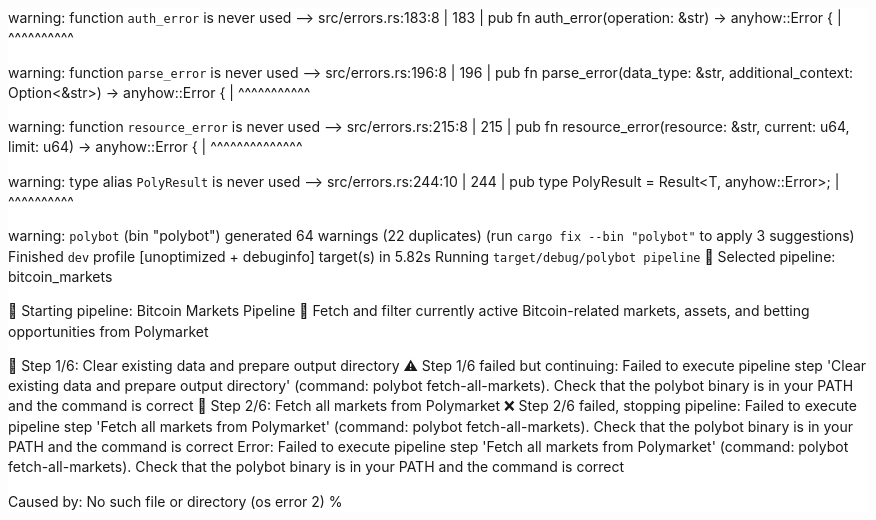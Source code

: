 warning: function `auth_error` is never used
   --> src/errors.rs:183:8
    |
183 | pub fn auth_error(operation: &str) -> anyhow::Error {
    |        ^^^^^^^^^^

warning: function `parse_error` is never used
   --> src/errors.rs:196:8
    |
196 | pub fn parse_error(data_type: &str, additional_context: Option<&str>) -> anyhow::Error {
    |        ^^^^^^^^^^^

warning: function `resource_error` is never used
   --> src/errors.rs:215:8
    |
215 | pub fn resource_error(resource: &str, current: u64, limit: u64) -> anyhow::Error {
    |        ^^^^^^^^^^^^^^

warning: type alias `PolyResult` is never used
   --> src/errors.rs:244:10
    |
244 | pub type PolyResult<T> = Result<T, anyhow::Error>;
    |          ^^^^^^^^^^

warning: `polybot` (bin "polybot") generated 64 warnings (22 duplicates) (run `cargo fix --bin "polybot"` to apply 3 suggestions)
    Finished `dev` profile [unoptimized + debuginfo] target(s) in 5.82s
     Running `target/debug/polybot pipeline`
🚀 Selected pipeline: bitcoin_markets

🚀 Starting pipeline: Bitcoin Markets Pipeline
📝 Fetch and filter currently active Bitcoin-related markets, assets, and betting opportunities from Polymarket

🔄 Step 1/6: Clear existing data and prepare output directory
⚠️  Step 1/6 failed but continuing: Failed to execute pipeline step 'Clear existing data and prepare output directory' (command: polybot fetch-all-markets). Check that the polybot binary is in your PATH and the command is correct
🔄 Step 2/6: Fetch all markets from Polymarket
❌ Step 2/6 failed, stopping pipeline: Failed to execute pipeline step 'Fetch all markets from Polymarket' (command: polybot fetch-all-markets). Check that the polybot binary is in your PATH and the command is correct
Error: Failed to execute pipeline step 'Fetch all markets from Polymarket' (command: polybot fetch-all-markets). Check that the polybot binary is in your PATH and the command is correct

Caused by:
    No such file or directory (os error 2)
%                                                                                                                                                                                                                                                           
